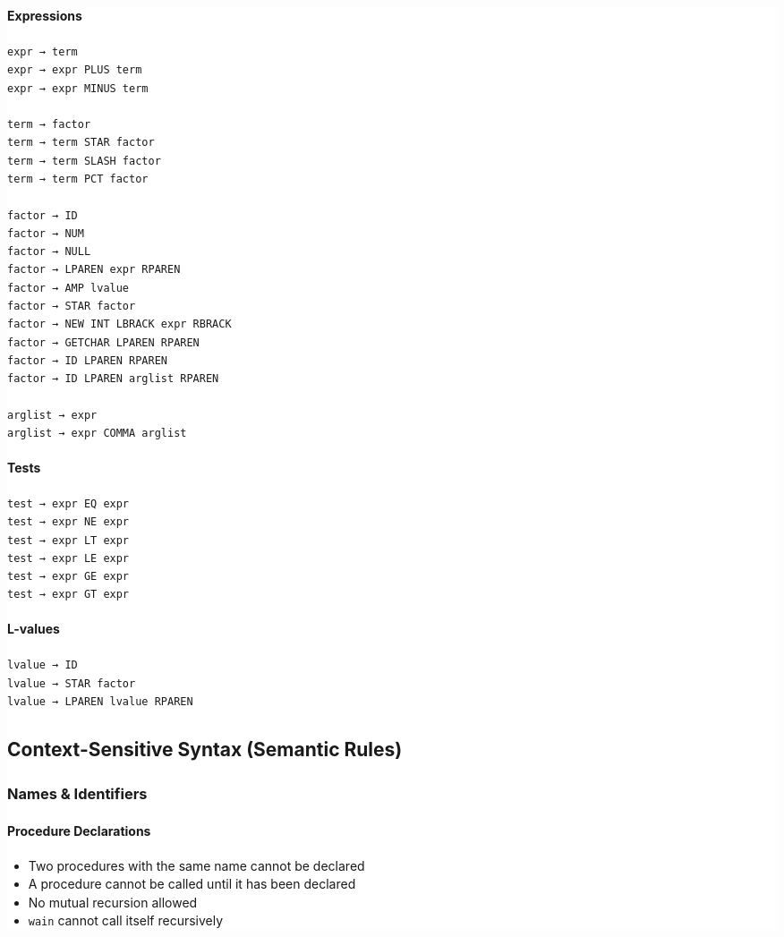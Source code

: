 #### Expressions
```
expr → term
expr → expr PLUS term
expr → expr MINUS term

term → factor
term → term STAR factor
term → term SLASH factor
term → term PCT factor

factor → ID
factor → NUM
factor → NULL
factor → LPAREN expr RPAREN
factor → AMP lvalue
factor → STAR factor
factor → NEW INT LBRACK expr RBRACK
factor → GETCHAR LPAREN RPAREN
factor → ID LPAREN RPAREN
factor → ID LPAREN arglist RPAREN

arglist → expr
arglist → expr COMMA arglist
```

#### Tests
```
test → expr EQ expr
test → expr NE expr
test → expr LT expr
test → expr LE expr
test → expr GE expr
test → expr GT expr
```

#### L-values
```
lvalue → ID
lvalue → STAR factor
lvalue → LPAREN lvalue RPAREN
```

## Context-Sensitive Syntax (Semantic Rules)

### Names & Identifiers

#### Procedure Declarations
- Two procedures with the same name cannot be declared
- A procedure cannot be called until it has been declared
- No mutual recursion allowed
- `wain` cannot call itself recursively
